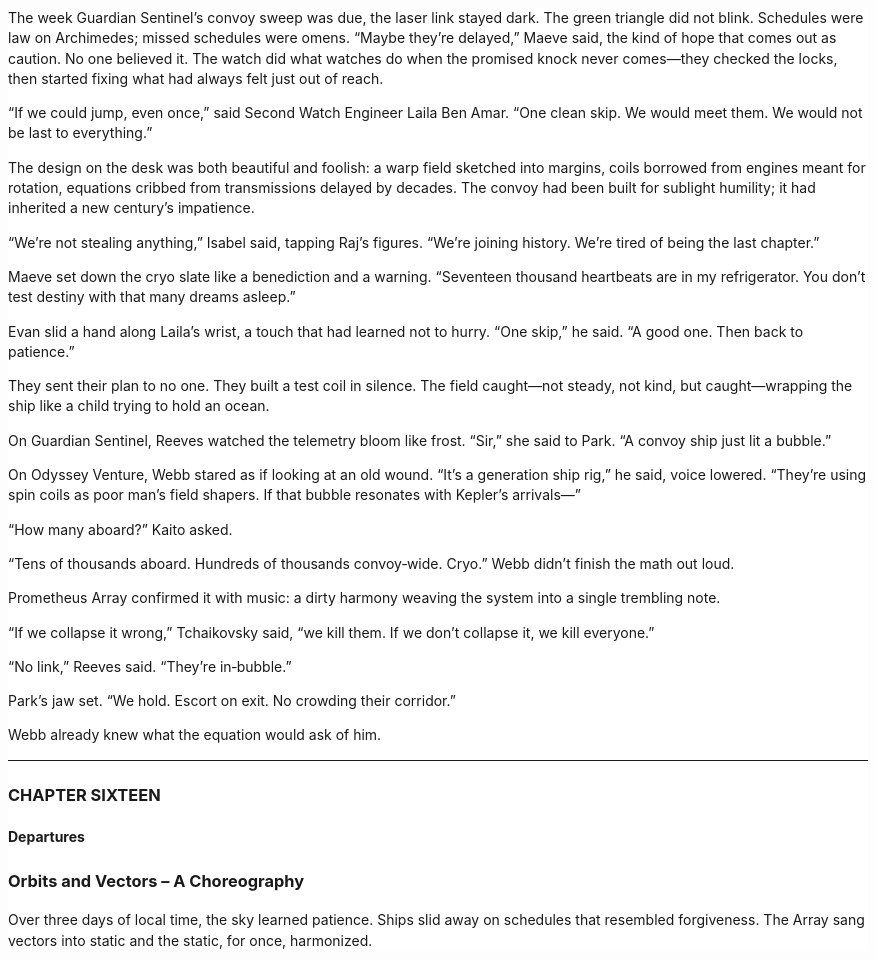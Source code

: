 The week Guardian Sentinel’s convoy sweep was due, the laser link stayed dark. The green triangle did not blink. Schedules were law on Archimedes; missed schedules were omens. “Maybe they’re delayed,” Maeve said, the kind of hope that comes out as caution. No one believed it. The watch did what watches do when the promised knock never comes—they checked the locks, then started fixing what had always felt just out of reach.

“If we could jump, even once,” said Second Watch Engineer Laila Ben Amar. “One clean skip. We would meet them. We would not be last to everything.”

The design on the desk was both beautiful and foolish: a warp field sketched into margins, coils borrowed from engines meant for rotation, equations cribbed from transmissions delayed by decades. The convoy had been built for sublight humility; it had inherited a new century’s impatience.

“We’re not stealing anything,” Isabel said, tapping Raj’s figures. “We’re joining history. We’re tired of being the last chapter.”

Maeve set down the cryo slate like a benediction and a warning. “Seventeen thousand heartbeats are in my refrigerator. You don’t test destiny with that many dreams asleep.”

Evan slid a hand along Laila’s wrist, a touch that had learned not to hurry. “One skip,” he said. “A good one. Then back to patience.”

They sent their plan to no one. They built a test coil in silence. The field caught—not steady, not kind, but caught—wrapping the ship like a child trying to hold an ocean.

On Guardian Sentinel, Reeves watched the telemetry bloom like frost. “Sir,” she said to Park. “A convoy ship just lit a bubble.”

On Odyssey Venture, Webb stared as if looking at an old wound. “It’s a generation ship rig,” he said, voice lowered. “They’re using spin coils as poor man’s field shapers. If that bubble resonates with Kepler’s arrivals—”

“How many aboard?” Kaito asked.

“Tens of thousands aboard. Hundreds of thousands convoy‑wide. Cryo.” Webb didn’t finish the math out loud.

Prometheus Array confirmed it with music: a dirty harmony weaving the system into a single trembling note.

“If we collapse it wrong,” Tchaikovsky said, “we kill them. If we don’t collapse it, we kill everyone.”

“No link,” Reeves said. “They’re in‑bubble.”

Park’s jaw set. “We hold. Escort on exit. No crowding their corridor.”

Webb already knew what the equation would ask of him.

---

### CHAPTER SIXTEEN
#### Departures
### Orbits and Vectors – A Choreography

Over three days of local time, the sky learned patience. Ships slid away on schedules that resembled forgiveness. The Array sang vectors into static and the static, for once, harmonized.
